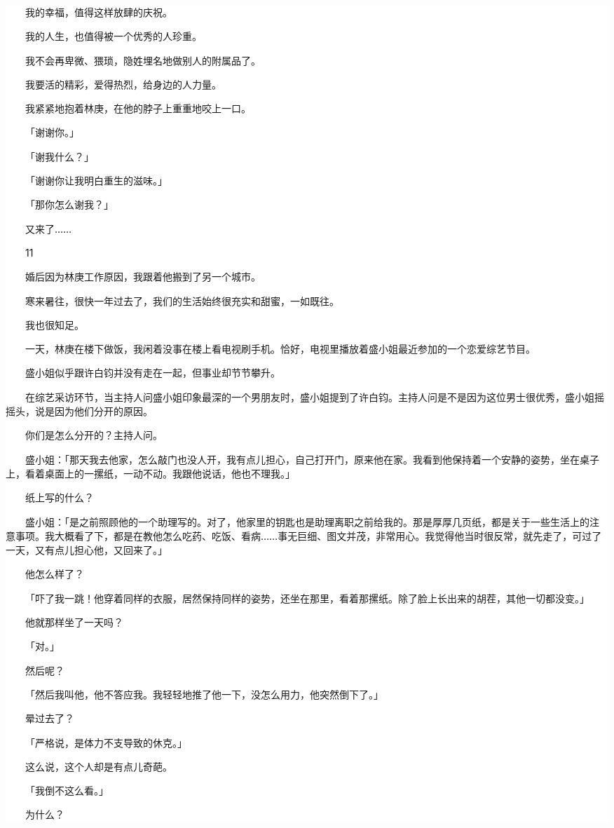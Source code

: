 &emsp;&emsp;我的幸福，值得这样放肆的庆祝。  
  
&emsp;&emsp;我的人生，也值得被一个优秀的人珍重。  
  
&emsp;&emsp;我不会再卑微、猥琐，隐姓埋名地做别人的附属品了。  
  
&emsp;&emsp;我要活的精彩，爱得热烈，给身边的人力量。  
  
&emsp;&emsp;我紧紧地抱着林庚，在他的脖子上重重地咬上一口。  
  
&emsp;&emsp;「谢谢你。」  
  
&emsp;&emsp;「谢我什么？」  
  
&emsp;&emsp;「谢谢你让我明白重生的滋味。」  
  
&emsp;&emsp;「那你怎么谢我？」  
  
&emsp;&emsp;又来了……  
  
&emsp;&emsp;11  
  
&emsp;&emsp;婚后因为林庚工作原因，我跟着他搬到了另一个城市。  
  
&emsp;&emsp;寒来暑往，很快一年过去了，我们的生活始终很充实和甜蜜，一如既往。  
  
&emsp;&emsp;我也很知足。  
  
&emsp;&emsp;一天，林庚在楼下做饭，我闲着没事在楼上看电视刷手机。恰好，电视里播放着盛小姐最近参加的一个恋爱综艺节目。  
  
&emsp;&emsp;盛小姐似乎跟许白钧并没有走在一起，但事业却节节攀升。  
  
&emsp;&emsp;在综艺采访环节，当主持人问盛小姐印象最深的一个男朋友时，盛小姐提到了许白钧。主持人问是不是因为这位男士很优秀，盛小姐摇摇头，说是因为他们分开的原因。  
  
&emsp;&emsp;你们是怎么分开的？主持人问。  
  
&emsp;&emsp;盛小姐：「那天我去他家，怎么敲门也没人开，我有点儿担心，自己打开门，原来他在家。我看到他保持着一个安静的姿势，坐在桌子上，看着桌面上的一摞纸，一动不动。我跟他说话，他也不理我。」  
  
&emsp;&emsp;纸上写的什么？  
  
&emsp;&emsp;盛小姐：「是之前照顾他的一个助理写的。对了，他家里的钥匙也是助理离职之前给我的。那是厚厚几页纸，都是关于一些生活上的注意事项。我大概看了下，都是在教他怎么吃药、吃饭、看病……事无巨细、图文并茂，非常用心。我觉得他当时很反常，就先走了，可过了一天，又有点儿担心他，又回来了。」  
  
&emsp;&emsp;他怎么样了？  
  
&emsp;&emsp;「吓了我一跳！他穿着同样的衣服，居然保持同样的姿势，还坐在那里，看着那摞纸。除了脸上长出来的胡茬，其他一切都没变。」  
  
&emsp;&emsp;他就那样坐了一天吗？  
  
&emsp;&emsp;「对。」  
  
&emsp;&emsp;然后呢？  
  
&emsp;&emsp;「然后我叫他，他不答应我。我轻轻地推了他一下，没怎么用力，他突然倒下了。」  
  
&emsp;&emsp;晕过去了？  
  
&emsp;&emsp;「严格说，是体力不支导致的休克。」  
  
&emsp;&emsp;这么说，这个人却是有点儿奇葩。  
  
&emsp;&emsp;「我倒不这么看。」  
  
&emsp;&emsp;为什么？  
  